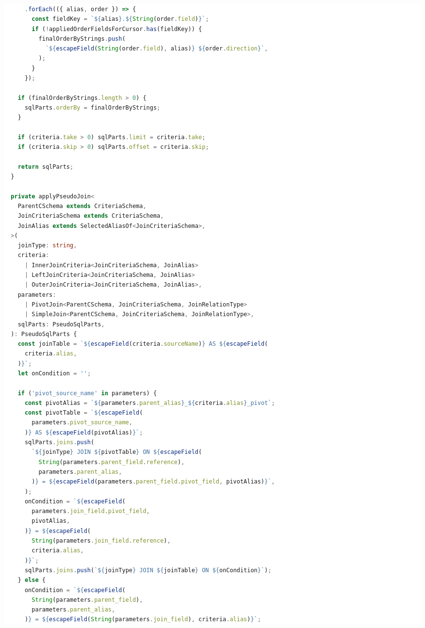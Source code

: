 ```typescript
      .forEach(({ alias, order }) => {
        const fieldKey = `${alias}.${String(order.field)}`;
        if (!appliedOrderFieldsForCursor.has(fieldKey)) {
          finalOrderByStrings.push(
            `${escapeField(String(order.field), alias)} ${order.direction}`,
          );
        }
      });

    if (finalOrderByStrings.length > 0) {
      sqlParts.orderBy = finalOrderByStrings;
    }

    if (criteria.take > 0) sqlParts.limit = criteria.take;
    if (criteria.skip > 0) sqlParts.offset = criteria.skip;

    return sqlParts;
  }

  private applyPseudoJoin<
    ParentCSchema extends CriteriaSchema,
    JoinCriteriaSchema extends CriteriaSchema,
    JoinAlias extends SelectedAliasOf<JoinCriteriaSchema>,
  >(
    joinType: string,
    criteria:
      | InnerJoinCriteria<JoinCriteriaSchema, JoinAlias>
      | LeftJoinCriteria<JoinCriteriaSchema, JoinAlias>
      | OuterJoinCriteria<JoinCriteriaSchema, JoinAlias>,
    parameters:
      | PivotJoin<ParentCSchema, JoinCriteriaSchema, JoinRelationType>
      | SimpleJoin<ParentCSchema, JoinCriteriaSchema, JoinRelationType>,
    sqlParts: PseudoSqlParts,
  ): PseudoSqlParts {
    const joinTable = `${escapeField(criteria.sourceName)} AS ${escapeField(
      criteria.alias,
    )}`;
    let onCondition = '';

    if ('pivot_source_name' in parameters) {
      const pivotAlias = `${parameters.parent_alias}_${criteria.alias}_pivot`;
      const pivotTable = `${escapeField(
        parameters.pivot_source_name,
      )} AS ${escapeField(pivotAlias)}`;
      sqlParts.joins.push(
        `${joinType} JOIN ${pivotTable} ON ${escapeField(
          String(parameters.parent_field.reference),
          parameters.parent_alias,
        )} = ${escapeField(parameters.parent_field.pivot_field, pivotAlias)}`,
      );
      onCondition = `${escapeField(
        parameters.join_field.pivot_field,
        pivotAlias,
      )} = ${escapeField(
        String(parameters.join_field.reference),
        criteria.alias,
      )}`;
      sqlParts.joins.push(`${joinType} JOIN ${joinTable} ON ${onCondition}`);
    } else {
      onCondition = `${escapeField(
        String(parameters.parent_field),
        parameters.parent_alias,
      )} = ${escapeField(String(parameters.join_field), criteria.alias)}`;
```